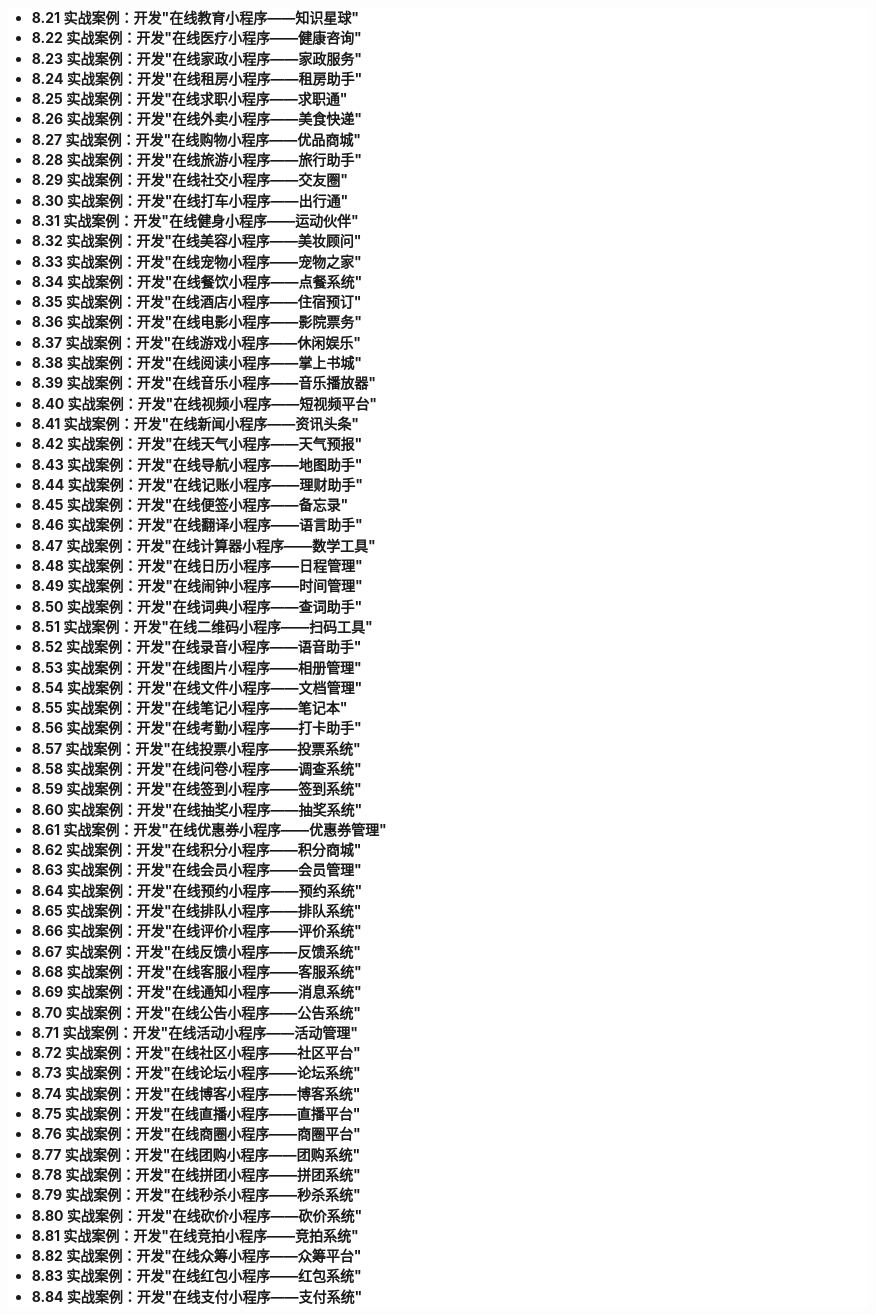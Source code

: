 - **8.21 实战案例：开发"在线教育小程序——知识星球"**
- **8.22 实战案例：开发"在线医疗小程序——健康咨询"**
- **8.23 实战案例：开发"在线家政小程序——家政服务"**
- **8.24 实战案例：开发"在线租房小程序——租房助手"**
- **8.25 实战案例：开发"在线求职小程序——求职通"**
- **8.26 实战案例：开发"在线外卖小程序——美食快递"**
- **8.27 实战案例：开发"在线购物小程序——优品商城"**
- **8.28 实战案例：开发"在线旅游小程序——旅行助手"**
- **8.29 实战案例：开发"在线社交小程序——交友圈"**
- **8.30 实战案例：开发"在线打车小程序——出行通"**
- **8.31 实战案例：开发"在线健身小程序——运动伙伴"**
- **8.32 实战案例：开发"在线美容小程序——美妆顾问"**
- **8.33 实战案例：开发"在线宠物小程序——宠物之家"**
- **8.34 实战案例：开发"在线餐饮小程序——点餐系统"**
- **8.35 实战案例：开发"在线酒店小程序——住宿预订"**
- **8.36 实战案例：开发"在线电影小程序——影院票务"**
- **8.37 实战案例：开发"在线游戏小程序——休闲娱乐"**
- **8.38 实战案例：开发"在线阅读小程序——掌上书城"**
- **8.39 实战案例：开发"在线音乐小程序——音乐播放器"**
- **8.40 实战案例：开发"在线视频小程序——短视频平台"**
- **8.41 实战案例：开发"在线新闻小程序——资讯头条"**
- **8.42 实战案例：开发"在线天气小程序——天气预报"**
- **8.43 实战案例：开发"在线导航小程序——地图助手"**
- **8.44 实战案例：开发"在线记账小程序——理财助手"**
- **8.45 实战案例：开发"在线便签小程序——备忘录"**
- **8.46 实战案例：开发"在线翻译小程序——语言助手"**
- **8.47 实战案例：开发"在线计算器小程序——数学工具"**
- **8.48 实战案例：开发"在线日历小程序——日程管理"**
- **8.49 实战案例：开发"在线闹钟小程序——时间管理"**
- **8.50 实战案例：开发"在线词典小程序——查词助手"**
- **8.51 实战案例：开发"在线二维码小程序——扫码工具"**
- **8.52 实战案例：开发"在线录音小程序——语音助手"**
- **8.53 实战案例：开发"在线图片小程序——相册管理"**
- **8.54 实战案例：开发"在线文件小程序——文档管理"**
- **8.55 实战案例：开发"在线笔记小程序——笔记本"**
- **8.56 实战案例：开发"在线考勤小程序——打卡助手"**
- **8.57 实战案例：开发"在线投票小程序——投票系统"**
- **8.58 实战案例：开发"在线问卷小程序——调查系统"**
- **8.59 实战案例：开发"在线签到小程序——签到系统"**
- **8.60 实战案例：开发"在线抽奖小程序——抽奖系统"**
- **8.61 实战案例：开发"在线优惠券小程序——优惠券管理"**
- **8.62 实战案例：开发"在线积分小程序——积分商城"**
- **8.63 实战案例：开发"在线会员小程序——会员管理"**
- **8.64 实战案例：开发"在线预约小程序——预约系统"**
- **8.65 实战案例：开发"在线排队小程序——排队系统"**
- **8.66 实战案例：开发"在线评价小程序——评价系统"**
- **8.67 实战案例：开发"在线反馈小程序——反馈系统"**
- **8.68 实战案例：开发"在线客服小程序——客服系统"**
- **8.69 实战案例：开发"在线通知小程序——消息系统"**
- **8.70 实战案例：开发"在线公告小程序——公告系统"**
- **8.71 实战案例：开发"在线活动小程序——活动管理"**
- **8.72 实战案例：开发"在线社区小程序——社区平台"**
- **8.73 实战案例：开发"在线论坛小程序——论坛系统"**
- **8.74 实战案例：开发"在线博客小程序——博客系统"**
- **8.75 实战案例：开发"在线直播小程序——直播平台"**
- **8.76 实战案例：开发"在线商圈小程序——商圈平台"**
- **8.77 实战案例：开发"在线团购小程序——团购系统"**
- **8.78 实战案例：开发"在线拼团小程序——拼团系统"**
- **8.79 实战案例：开发"在线秒杀小程序——秒杀系统"**
- **8.80 实战案例：开发"在线砍价小程序——砍价系统"**
- **8.81 实战案例：开发"在线竞拍小程序——竞拍系统"**
- **8.82 实战案例：开发"在线众筹小程序——众筹平台"**
- **8.83 实战案例：开发"在线红包小程序——红包系统"**
- **8.84 实战案例：开发"在线支付小程序——支付系统"**